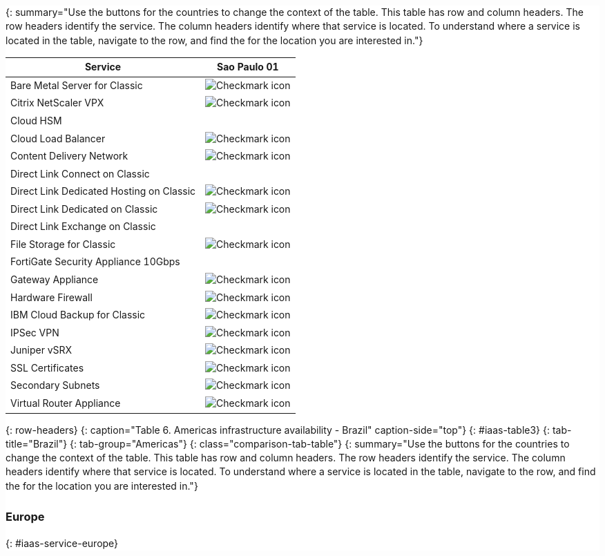 {: summary="Use the buttons for the countries to change the context of the table. This table has row and column headers. The row headers identify the service. The column headers identify where that service is located. To understand where a service is located in the table, navigate to the row, and find the for the location you are interested in."}


| Service | Sao Paulo 01 | 
|--|--|
| Bare Metal Server for Classic | ![Checkmark icon](../icons/checkmark-icon.svg) | 
| Citrix NetScaler VPX | ![Checkmark icon](../icons/checkmark-icon.svg) | 
| Cloud HSM |  | 
| Cloud Load Balancer | ![Checkmark icon](../icons/checkmark-icon.svg) | 
| Content Delivery Network | ![Checkmark icon](../icons/checkmark-icon.svg) | 
| Direct Link Connect on Classic |  | 
| Direct Link Dedicated Hosting on Classic | ![Checkmark icon](../icons/checkmark-icon.svg) | 
| Direct Link Dedicated on Classic | ![Checkmark icon](../icons/checkmark-icon.svg) | 
| Direct Link Exchange on Classic |  | 
| File Storage for Classic | ![Checkmark icon](../icons/checkmark-icon.svg) | 
| FortiGate Security Appliance 10Gbps |  | 
| Gateway Appliance | ![Checkmark icon](../icons/checkmark-icon.svg) | 
| Hardware Firewall | ![Checkmark icon](../icons/checkmark-icon.svg) | 
| IBM Cloud Backup for Classic | ![Checkmark icon](../icons/checkmark-icon.svg) | 
| IPSec VPN | ![Checkmark icon](../icons/checkmark-icon.svg) | 
| Juniper vSRX | ![Checkmark icon](../icons/checkmark-icon.svg) | 
| SSL Certificates | ![Checkmark icon](../icons/checkmark-icon.svg) | 
| Secondary Subnets | ![Checkmark icon](../icons/checkmark-icon.svg) | 
| Virtual Router Appliance | ![Checkmark icon](../icons/checkmark-icon.svg) | 
{: row-headers}
{: caption="Table 6. Americas infrastructure availability - Brazil" caption-side="top"}
{: #iaas-table3}
{: tab-title="Brazil"}
{: tab-group="Americas"}
{: class="comparison-tab-table"}
{: summary="Use the buttons for the countries to change the context of the table. This table has row and column headers. The row headers identify the service. The column headers identify where that service is located. To understand where a service is located in the table, navigate to the row, and find the for the location you are interested in."}


### Europe
{: #iaas-service-europe}
